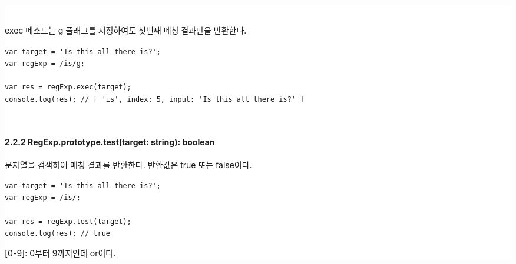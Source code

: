 <br>

exec 메소드는 g 플래그를 지정하여도 첫번째 메칭 결과만을 반환한다.

```
var target = 'Is this all there is?';
var regExp = /is/g;

var res = regExp.exec(target);
console.log(res); // [ 'is', index: 5, input: 'Is this all there is?' ]
```

<br>

#### 2.2.2 RegExp.prototype.test(target: string): boolean

문자열을 검색하여 매칭 결과를 반환한다. 반환값은 true 또는 false이다.

```
var target = 'Is this all there is?';
var regExp = /is/;

var res = regExp.test(target);
console.log(res); // true
```

[0-9]: 0부터 9까지인데 or이다.